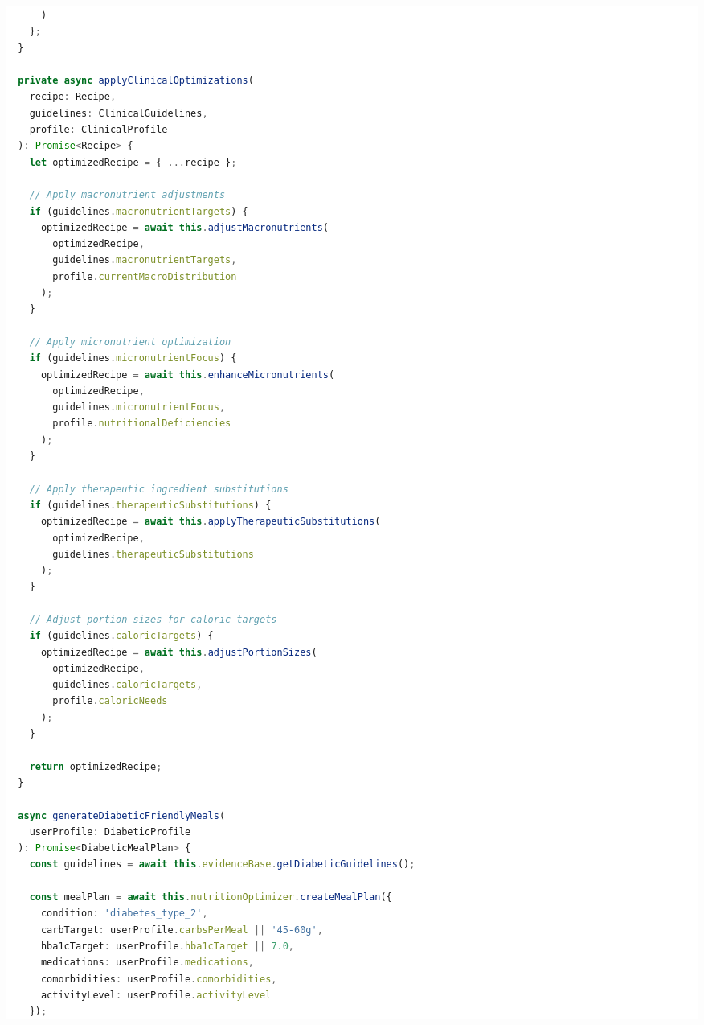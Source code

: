```typescript
      )
    };
  }

  private async applyClinicalOptimizations(
    recipe: Recipe,
    guidelines: ClinicalGuidelines,
    profile: ClinicalProfile
  ): Promise<Recipe> {
    let optimizedRecipe = { ...recipe };

    // Apply macronutrient adjustments
    if (guidelines.macronutrientTargets) {
      optimizedRecipe = await this.adjustMacronutrients(
        optimizedRecipe,
        guidelines.macronutrientTargets,
        profile.currentMacroDistribution
      );
    }

    // Apply micronutrient optimization
    if (guidelines.micronutrientFocus) {
      optimizedRecipe = await this.enhanceMicronutrients(
        optimizedRecipe,
        guidelines.micronutrientFocus,
        profile.nutritionalDeficiencies
      );
    }

    // Apply therapeutic ingredient substitutions
    if (guidelines.therapeuticSubstitutions) {
      optimizedRecipe = await this.applyTherapeuticSubstitutions(
        optimizedRecipe,
        guidelines.therapeuticSubstitutions
      );
    }

    // Adjust portion sizes for caloric targets
    if (guidelines.caloricTargets) {
      optimizedRecipe = await this.adjustPortionSizes(
        optimizedRecipe,
        guidelines.caloricTargets,
        profile.caloricNeeds
      );
    }

    return optimizedRecipe;
  }

  async generateDiabeticFriendlyMeals(
    userProfile: DiabeticProfile
  ): Promise<DiabeticMealPlan> {
    const guidelines = await this.evidenceBase.getDiabeticGuidelines();
    
    const mealPlan = await this.nutritionOptimizer.createMealPlan({
      condition: 'diabetes_type_2',
      carbTarget: userProfile.carbsPerMeal || '45-60g',
      hba1cTarget: userProfile.hba1cTarget || 7.0,
      medications: userProfile.medications,
      comorbidities: userProfile.comorbidities,
      activityLevel: userProfile.activityLevel
    });

```